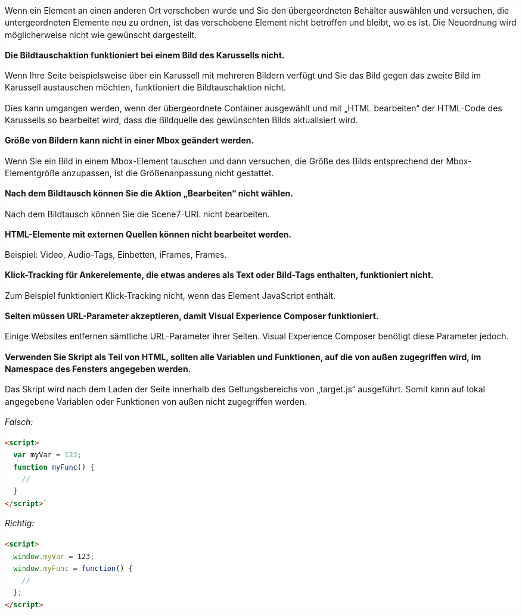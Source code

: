 Wenn ein Element an einen anderen Ort verschoben wurde und Sie den übergeordneten Behälter auswählen und versuchen, die untergeordneten Elemente neu zu ordnen, ist das verschobene Element nicht betroffen und bleibt, wo es ist. Die Neuordnung wird möglicherweise nicht wie gewünscht dargestellt.

**Die Bildtauschaktion funktioniert bei einem Bild des Karussells nicht.**

Wenn Ihre Seite beispielsweise über ein Karussell mit mehreren Bildern verfügt und Sie das Bild gegen das zweite Bild im Karussell austauschen möchten, funktioniert die Bildtauschaktion nicht.

Dies kann umgangen werden, wenn der übergeordnete Container ausgewählt und mit „HTML bearbeiten“ der HTML-Code des Karussells so bearbeitet wird, dass die Bildquelle des gewünschten Bilds aktualisiert wird.

**Größe von Bildern kann nicht in einer Mbox geändert werden.**

Wenn Sie ein Bild in einem Mbox-Element tauschen und dann versuchen, die Größe des Bilds entsprechend der Mbox-Elementgröße anzupassen, ist die Größenanpassung nicht gestattet.

**Nach dem Bildtausch können Sie die Aktion „Bearbeiten“ nicht wählen.**

Nach dem Bildtausch können Sie die Scene7-URL nicht bearbeiten.

**HTML-Elemente mit externen Quellen können nicht bearbeitet werden.**

Beispiel: Video, Audio-Tags, Einbetten, iFrames, Frames.

**Klick-Tracking für Ankerelemente, die etwas anderes als Text oder Bild-Tags enthalten, funktioniert nicht.**

Zum Beispiel funktioniert Klick-Tracking nicht, wenn das Element JavaScript enthält.

**Seiten müssen URL-Parameter akzeptieren, damit Visual Experience Composer funktioniert.**

Einige Websites entfernen sämtliche URL-Parameter ihrer Seiten. Visual Experience Composer benötigt diese Parameter jedoch.

**Verwenden Sie Skript als Teil von HTML, sollten alle Variablen und Funktionen, auf die von außen zugegriffen wird, im Namespace des Fensters angegeben werden.**

Das Skript wird nach dem Laden der Seite innerhalb des Geltungsbereichs von „target.js“ ausgeführt. Somit kann auf lokal angegebene Variablen oder Funktionen von außen nicht zugegriffen werden.

*Falsch:*

```html
<script> 
  var myVar = 123; 
  function myFunc() { 
    // 
  } 
</script>`
```

*Richtig:*

```html
<script> 
  window.myVar = 123; 
  window.myFunc = function() { 
    // 
  }; 
</script>
```
